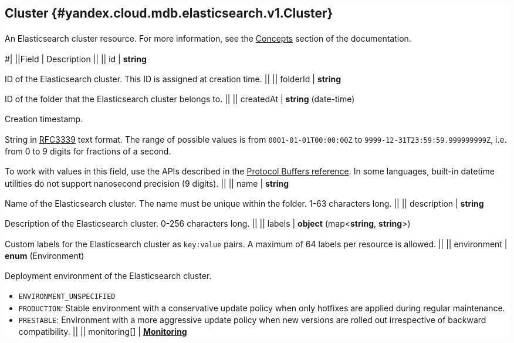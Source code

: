 ## Cluster {#yandex.cloud.mdb.elasticsearch.v1.Cluster}

An Elasticsearch cluster resource.
For more information, see the [Concepts](/docs/managed-elasticsearch/concepts) section of the documentation.

#|
||Field | Description ||
|| id | **string**

ID of the Elasticsearch cluster.
This ID is assigned at creation time. ||
|| folderId | **string**

ID of the folder that the Elasticsearch cluster belongs to. ||
|| createdAt | **string** (date-time)

Creation timestamp.

String in [RFC3339](https://www.ietf.org/rfc/rfc3339.txt) text format. The range of possible values is from
`0001-01-01T00:00:00Z` to `9999-12-31T23:59:59.999999999Z`, i.e. from 0 to 9 digits for fractions of a second.

To work with values in this field, use the APIs described in the
[Protocol Buffers reference](https://developers.google.com/protocol-buffers/docs/reference/overview).
In some languages, built-in datetime utilities do not support nanosecond precision (9 digits). ||
|| name | **string**

Name of the Elasticsearch cluster.
The name must be unique within the folder. 1-63 characters long. ||
|| description | **string**

Description of the Elasticsearch cluster. 0-256 characters long. ||
|| labels | **object** (map<**string**, **string**>)

Custom labels for the Elasticsearch cluster as `key:value` pairs.
A maximum of 64 labels per resource is allowed. ||
|| environment | **enum** (Environment)

Deployment environment of the Elasticsearch cluster.

- `ENVIRONMENT_UNSPECIFIED`
- `PRODUCTION`: Stable environment with a conservative update policy when only hotfixes are applied during regular maintenance.
- `PRESTABLE`: Environment with a more aggressive update policy when new versions are rolled out irrespective of backward compatibility. ||
|| monitoring[] | **[Monitoring](#yandex.cloud.mdb.elasticsearch.v1.Monitoring)**
